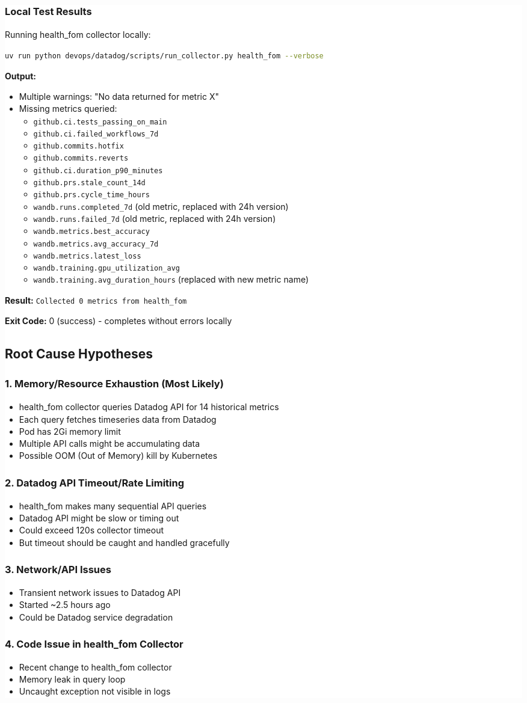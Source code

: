 ### Local Test Results

Running health_fom collector locally:
```bash
uv run python devops/datadog/scripts/run_collector.py health_fom --verbose
```

**Output:**
- Multiple warnings: "No data returned for metric X"
- Missing metrics queried:
  - `github.ci.tests_passing_on_main`
  - `github.ci.failed_workflows_7d`
  - `github.commits.hotfix`
  - `github.commits.reverts`
  - `github.ci.duration_p90_minutes`
  - `github.prs.stale_count_14d`
  - `github.prs.cycle_time_hours`
  - `wandb.runs.completed_7d` (old metric, replaced with 24h version)
  - `wandb.runs.failed_7d` (old metric, replaced with 24h version)
  - `wandb.metrics.best_accuracy`
  - `wandb.metrics.avg_accuracy_7d`
  - `wandb.metrics.latest_loss`
  - `wandb.training.gpu_utilization_avg`
  - `wandb.training.avg_duration_hours` (replaced with new metric name)

**Result:** `Collected 0 metrics from health_fom`

**Exit Code:** 0 (success) - completes without errors locally

## Root Cause Hypotheses

### 1. Memory/Resource Exhaustion (Most Likely)
- health_fom collector queries Datadog API for 14 historical metrics
- Each query fetches timeseries data from Datadog
- Pod has 2Gi memory limit
- Multiple API calls might be accumulating data
- Possible OOM (Out of Memory) kill by Kubernetes

### 2. Datadog API Timeout/Rate Limiting
- health_fom makes many sequential API queries
- Datadog API might be slow or timing out
- Could exceed 120s collector timeout
- But timeout should be caught and handled gracefully

### 3. Network/API Issues
- Transient network issues to Datadog API
- Started ~2.5 hours ago
- Could be Datadog service degradation

### 4. Code Issue in health_fom Collector
- Recent change to health_fom collector
- Memory leak in query loop
- Uncaught exception not visible in logs

